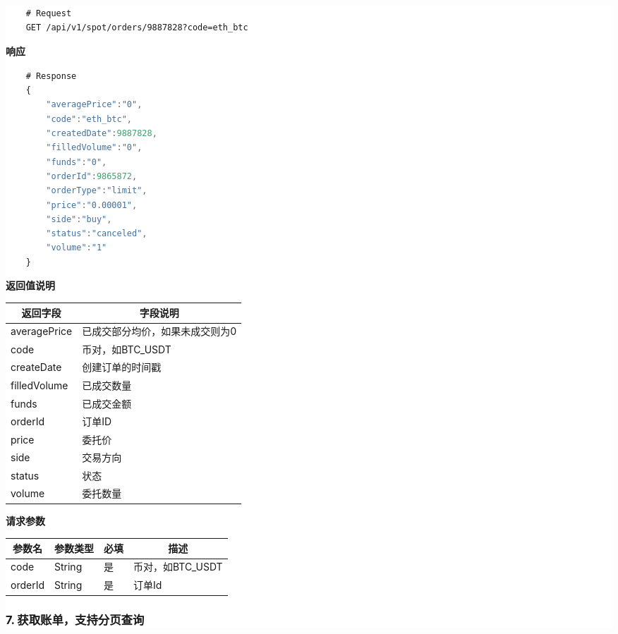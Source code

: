 ```http
    # Request
    GET /api/v1/spot/orders/﻿9887828?code=eth_btc
```
**响应**

```javascript
    # Response 
    {
        "averagePrice":"0",
        "code":"eth_btc",
        "createdDate":9887828,
        "filledVolume":"0",
        "funds":"0",
        "orderId":9865872,
        "orderType":"limit",
        "price":"0.00001",
        "side":"buy",
        "status":"canceled",
        "volume":"1"
    }
```

**返回值说明**
    
|返回字段|字段说明|
|----|----|
|averagePrice|已成交部分均价，如果未成交则为0|
|code|币对，如BTC_USDT|
|createDate|创建订单的时间戳|
|filledVolume|已成交数量|
|funds|已成交金额|
|orderId|订单ID|
|price|委托价|
|side|交易方向|
|status|状态|
|volume|委托数量|

**请求参数**  
    
|参数名|参数类型|必填|描述|
|-----|----|----|----|
|code|String|是|币对，如BTC_USDT|
|orderId|String|是|订单Id|

### 7. 获取账单，支持分页查询
